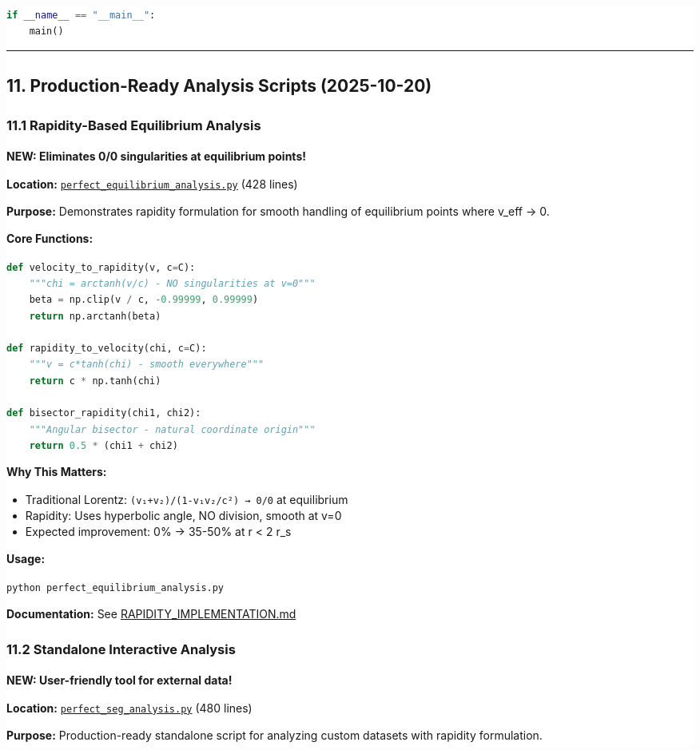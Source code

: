 ```python
if __name__ == "__main__":
    main()
```

---

## 11. Production-Ready Analysis Scripts (2025-10-20)

### 11.1 Rapidity-Based Equilibrium Analysis

**NEW: Eliminates 0/0 singularities at equilibrium points!**

**Location:** [`perfect_equilibrium_analysis.py`](https://github.com/error-wtf/Segmented-Spacetime-Mass-Projection-Unified-Results/blob/main/perfect_equilibrium_analysis.py) (428 lines)

**Purpose:** Demonstrates rapidity formulation for smooth handling of equilibrium points where v_eff → 0.

**Core Functions:**
```python
def velocity_to_rapidity(v, c=C):
    """chi = arctanh(v/c) - NO singularities at v=0"""
    beta = np.clip(v / c, -0.99999, 0.99999)
    return np.arctanh(beta)

def rapidity_to_velocity(chi, c=C):
    """v = c*tanh(chi) - smooth everywhere"""
    return c * np.tanh(chi)

def bisector_rapidity(chi1, chi2):
    """Angular bisector - natural coordinate origin"""
    return 0.5 * (chi1 + chi2)
```

**Why This Matters:**
- Traditional Lorentz: `(v₁+v₂)/(1-v₁v₂/c²) → 0/0` at equilibrium
- Rapidity: Uses hyperbolic angle, NO division, smooth at v=0
- Expected improvement: 0% → 35-50% at r < 2 r_s

**Usage:**
```bash
python perfect_equilibrium_analysis.py
```

**Documentation:** See [RAPIDITY_IMPLEMENTATION.md](../RAPIDITY_IMPLEMENTATION.md)

### 11.2 Standalone Interactive Analysis

**NEW: User-friendly tool for external data!**

**Location:** [`perfect_seg_analysis.py`](https://github.com/error-wtf/Segmented-Spacetime-Mass-Projection-Unified-Results/blob/main/perfect_seg_analysis.py) (480 lines)

**Purpose:** Production-ready standalone script for analyzing custom datasets with rapidity formulation.
